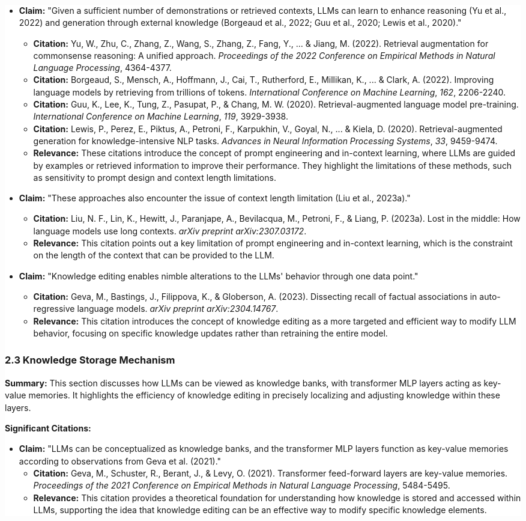 
* **Claim:** "Given a sufficient number of demonstrations or retrieved contexts, LLMs can learn to enhance reasoning (Yu et al., 2022) and generation through external knowledge (Borgeaud et al., 2022; Guu et al., 2020; Lewis et al., 2020)."
    * **Citation:** Yu, W., Zhu, C., Zhang, Z., Wang, S., Zhang, Z., Fang, Y., ... & Jiang, M. (2022). Retrieval augmentation for commonsense reasoning: A unified approach. *Proceedings of the 2022 Conference on Empirical Methods in Natural Language Processing*, 4364-4377.
    * **Citation:** Borgeaud, S., Mensch, A., Hoffmann, J., Cai, T., Rutherford, E., Millikan, K., ... & Clark, A. (2022). Improving language models by retrieving from trillions of tokens. *International Conference on Machine Learning*, *162*, 2206-2240.
    * **Citation:** Guu, K., Lee, K., Tung, Z., Pasupat, P., & Chang, M. W. (2020). Retrieval-augmented language model pre-training. *International Conference on Machine Learning*, *119*, 3929-3938.
    * **Citation:** Lewis, P., Perez, E., Piktus, A., Petroni, F., Karpukhin, V., Goyal, N., ... & Kiela, D. (2020). Retrieval-augmented generation for knowledge-intensive NLP tasks. *Advances in Neural Information Processing Systems*, *33*, 9459-9474.
    * **Relevance:** These citations introduce the concept of prompt engineering and in-context learning, where LLMs are guided by examples or retrieved information to improve their performance. They highlight the limitations of these methods, such as sensitivity to prompt design and context length limitations.


* **Claim:** "These approaches also encounter the issue of context length limitation (Liu et al., 2023a)."
    * **Citation:** Liu, N. F., Lin, K., Hewitt, J., Paranjape, A., Bevilacqua, M., Petroni, F., & Liang, P. (2023a). Lost in the middle: How language models use long contexts. *arXiv preprint arXiv:2307.03172*.
    * **Relevance:** This citation points out a key limitation of prompt engineering and in-context learning, which is the constraint on the length of the context that can be provided to the LLM.


* **Claim:** "Knowledge editing enables nimble alterations to the LLMs' behavior through one data point."
    * **Citation:** Geva, M., Bastings, J., Filippova, K., & Globerson, A. (2023). Dissecting recall of factual associations in auto-regressive language models. *arXiv preprint arXiv:2304.14767*.
    * **Relevance:** This citation introduces the concept of knowledge editing as a more targeted and efficient way to modify LLM behavior, focusing on specific knowledge updates rather than retraining the entire model.


### 2.3 Knowledge Storage Mechanism

**Summary:** This section discusses how LLMs can be viewed as knowledge banks, with transformer MLP layers acting as key-value memories. It highlights the efficiency of knowledge editing in precisely localizing and adjusting knowledge within these layers.

**Significant Citations:**

* **Claim:** "LLMs can be conceptualized as knowledge banks, and the transformer MLP layers function as key-value memories according to observations from Geva et al. (2021)."
    * **Citation:** Geva, M., Schuster, R., Berant, J., & Levy, O. (2021). Transformer feed-forward layers are key-value memories. *Proceedings of the 2021 Conference on Empirical Methods in Natural Language Processing*, 5484-5495.
    * **Relevance:** This citation provides a theoretical foundation for understanding how knowledge is stored and accessed within LLMs, supporting the idea that knowledge editing can be an effective way to modify specific knowledge elements.
